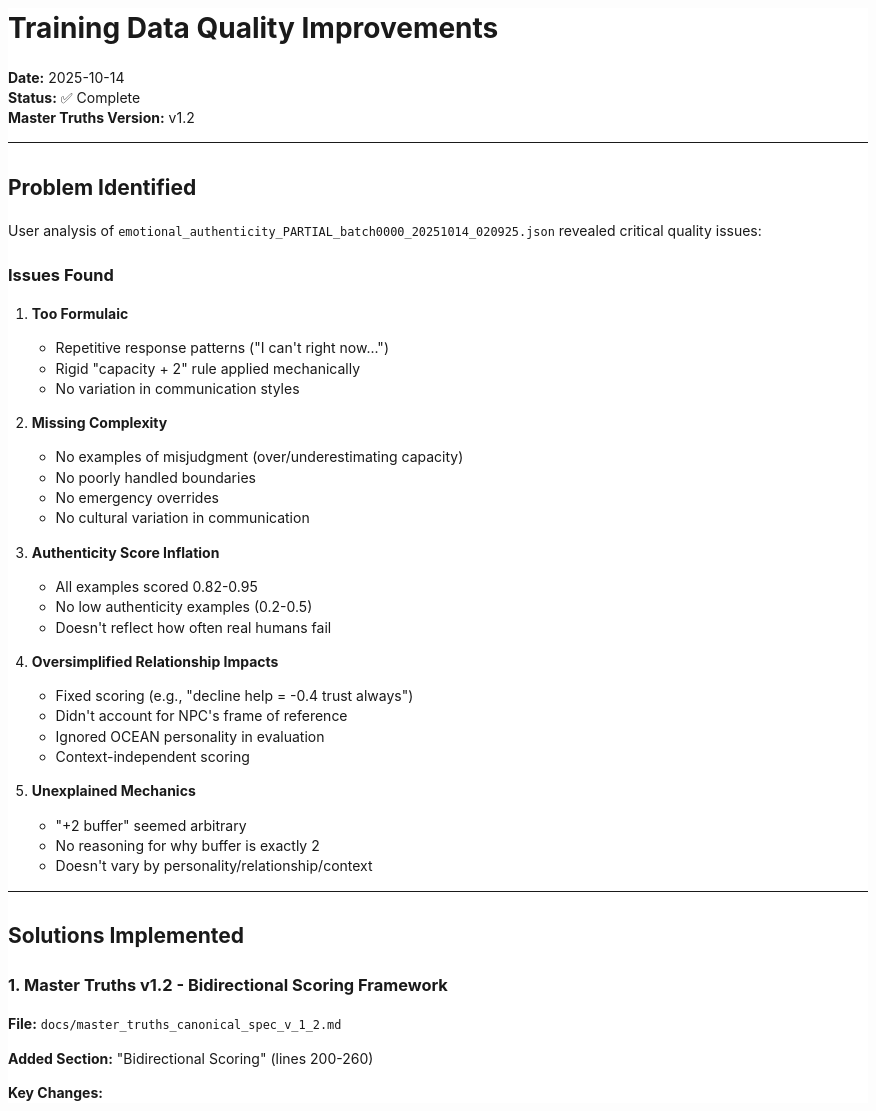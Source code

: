 # Training Data Quality Improvements

**Date:** 2025-10-14  
**Status:** ✅ Complete  
**Master Truths Version:** v1.2  

---

## Problem Identified

User analysis of `emotional_authenticity_PARTIAL_batch0000_20251014_020925.json` revealed critical quality issues:

### Issues Found

1. **Too Formulaic**
   - Repetitive response patterns ("I can't right now...")
   - Rigid "capacity + 2" rule applied mechanically
   - No variation in communication styles

2. **Missing Complexity**
   - No examples of misjudgment (over/underestimating capacity)
   - No poorly handled boundaries
   - No emergency overrides
   - No cultural variation in communication

3. **Authenticity Score Inflation**
   - All examples scored 0.82-0.95
   - No low authenticity examples (0.2-0.5)
   - Doesn't reflect how often real humans fail

4. **Oversimplified Relationship Impacts**
   - Fixed scoring (e.g., "decline help = -0.4 trust always")
   - Didn't account for NPC's frame of reference
   - Ignored OCEAN personality in evaluation
   - Context-independent scoring

5. **Unexplained Mechanics**
   - "+2 buffer" seemed arbitrary
   - No reasoning for why buffer is exactly 2
   - Doesn't vary by personality/relationship/context

---

## Solutions Implemented

### 1. Master Truths v1.2 - Bidirectional Scoring Framework

**File:** `docs/master_truths_canonical_spec_v_1_2.md`

**Added Section:** "Bidirectional Scoring" (lines 200-260)

**Key Changes:**
